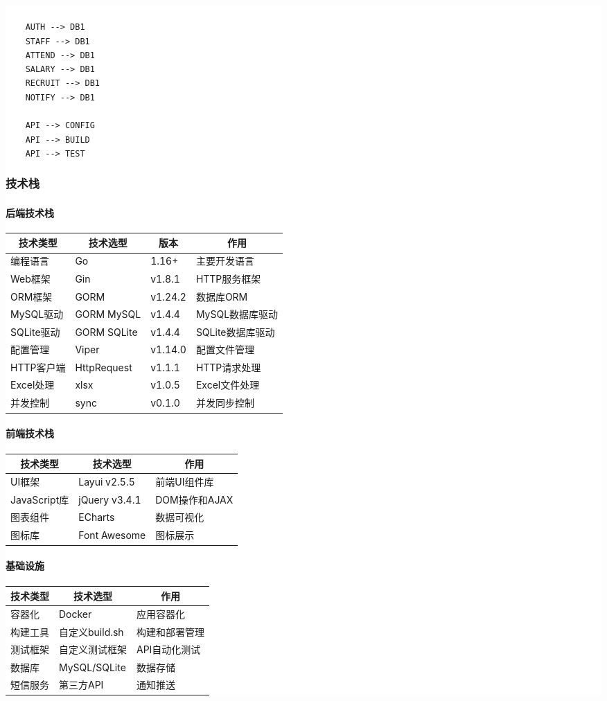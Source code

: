 ```mermaid
    
    AUTH --> DB1
    STAFF --> DB1
    ATTEND --> DB1
    SALARY --> DB1
    RECRUIT --> DB1
    NOTIFY --> DB1
    
    API --> CONFIG
    API --> BUILD
    API --> TEST
```

### 技术栈
#### 后端技术栈
| 技术类型 | 技术选型 | 版本 | 作用 |
|---------|----------|------|------|
| 编程语言 | Go | 1.16+ | 主要开发语言 |
| Web框架 | Gin | v1.8.1 | HTTP服务框架 |
| ORM框架 | GORM | v1.24.2 | 数据库ORM |
| MySQL驱动 | GORM MySQL | v1.4.4 | MySQL数据库驱动 |
| SQLite驱动 | GORM SQLite | v1.4.4 | SQLite数据库驱动 |
| 配置管理 | Viper | v1.14.0 | 配置文件管理 |
| HTTP客户端 | HttpRequest | v1.1.1 | HTTP请求处理 |
| Excel处理 | xlsx | v1.0.5 | Excel文件处理 |
| 并发控制 | sync | v0.1.0 | 并发同步控制 |

#### 前端技术栈
| 技术类型 | 技术选型 | 作用 |
|---------|----------|------|
| UI框架 | Layui v2.5.5 | 前端UI组件库 |
| JavaScript库 | jQuery v3.4.1 | DOM操作和AJAX |
| 图表组件 | ECharts | 数据可视化 |
| 图标库 | Font Awesome | 图标展示 |

#### 基础设施
| 技术类型 | 技术选型 | 作用 |
|---------|----------|------|
| 容器化 | Docker | 应用容器化 |
| 构建工具 | 自定义build.sh | 构建和部署管理 |
| 测试框架 | 自定义测试框架 | API自动化测试 |
| 数据库 | MySQL/SQLite | 数据存储 |
| 短信服务 | 第三方API | 通知推送 |
